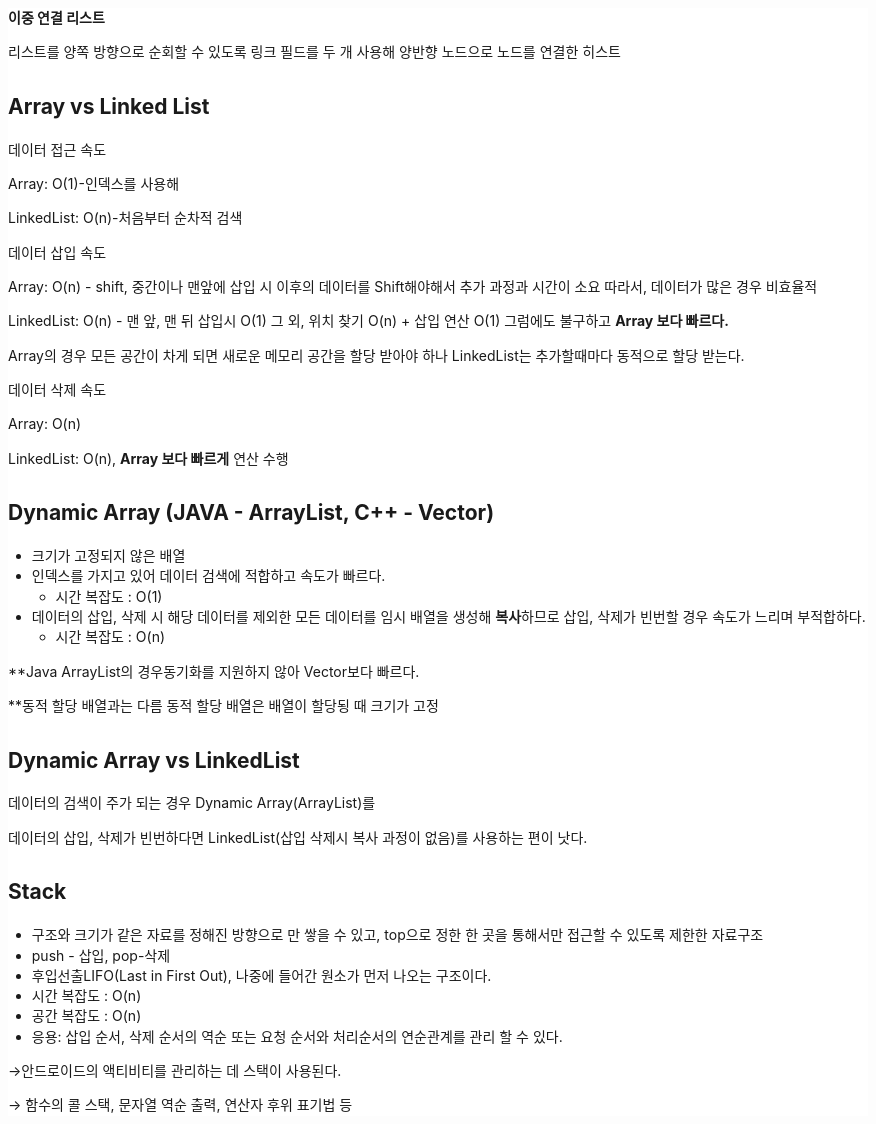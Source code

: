 **이중 연결 리스트**

리스트를 양쪽 방향으로 순회할 수 있도록 링크 필드를 두 개 사용해 양반향 노드으로 노드를 연결한 히스트

## Array vs Linked List

데이터 접근 속도

Array: O(1)-인덱스를 사용해

LinkedList: O(n)-처음부터 순차적 검색

데이터 삽입 속도

Array:  O(n) - shift, 중간이나 맨앞에 삽입 시 이후의 데이터를 Shift해야해서 추가 과정과 시간이 소요 따라서, 데이터가 많은 경우 비효율적

LinkedList: O(n) - 맨 앞, 맨 뒤 삽입시 O(1) 그 외, 위치 찾기 O(n) + 삽입 연산 O(1) 그럼에도 불구하고 **Array 보다 빠르다.**

Array의 경우 모든 공간이 차게 되면 새로운 메모리 공간을 할당 받아야 하나 LinkedList는 추가할때마다 동적으로 할당 받는다.

데이터 삭제 속도

Array: O(n)

LinkedList: O(n), **Array 보다 빠르게** 연산 수행

## Dynamic Array  (JAVA - ArrayList, C++ - Vector)

- 크기가 고정되지 않은 배열
- 인덱스를 가지고 있어 데이터 검색에 적합하고 속도가 빠르다.
    - 시간 복잡도 : O(1)
- 데이터의 삽입, 삭제 시 해당 데이터를 제외한 모든 데이터를 임시 배열을 생성해 **복사**하므로 삽입, 삭제가 빈번할 경우 속도가 느리며 부적합하다.
    - 시간 복잡도 : O(n)

**Java ArrayList의 경우동기화를 지원하지 않아 Vector보다 빠르다.

**동적 할당 배열과는 다름 동적 할당 배열은 배열이 할당됭 때 크기가 고정

## Dynamic Array vs LinkedList

데이터의 검색이 주가 되는 경우 Dynamic Array(ArrayList)를

데이터의 삽입, 삭제가 빈번하다면 LinkedList(삽입 삭제시 복사 과정이 없음)를 사용하는 편이 낫다.

## Stack

- 구조와 크기가 같은 자료를 정해진 방향으로 만 쌓을 수 있고, top으로 정한 한 곳을 통해서만 접근할 수 있도록 제한한 자료구조
- push - 삽입, pop-삭제
- 후입선출LIFO(Last in First Out), 나중에 들어간 원소가 먼저 나오는 구조이다.
- 시간 복잡도 : O(n)
- 공간 복잡도 : O(n)
- 응용: 삽입 순서, 삭제 순서의 역순 또는 요청 순서와 처리순서의 연순관계를 관리 할 수 있다.

→안드로이드의 액티비티를 관리하는 데 스택이 사용된다.

→ 함수의 콜 스택, 문자열 역순 출력, 연산자 후위 표기법 등
